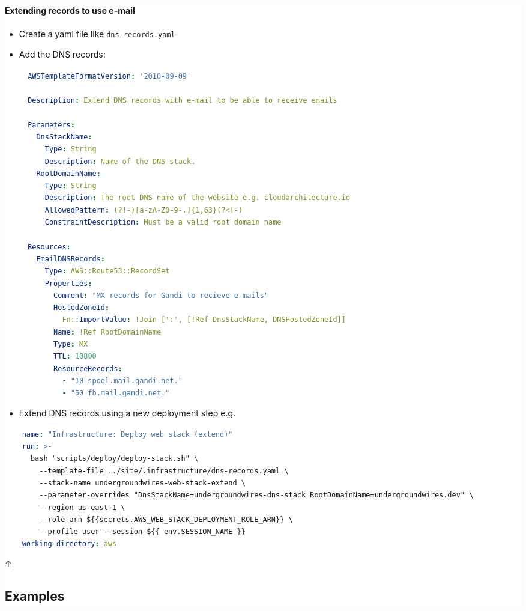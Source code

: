 #### Extending records to use e-mail

- Create a yaml file like `dns-records.yaml`
- Add the DNS records:

  ```yaml
    AWSTemplateFormatVersion: '2010-09-09'

    Description: Extend DNS records with e-mail to be able to receive emails

    Parameters:
      DnsStackName:
        Type: String
        Description: Name of the DNS stack.
      RootDomainName:
        Type: String
        Description: The root DNS name of the website e.g. cloudarchitecture.io
        AllowedPattern: (?!-)[a-zA-Z0-9-.]{1,63}(?<!-)
        ConstraintDescription: Must be a valid root domain name

    Resources:
      EmailDNSRecords:
        Type: AWS::Route53::RecordSet
        Properties: 
          Comment: "MX records for Gandi to recieve e-mails"
          HostedZoneId:
            Fn::ImportValue: !Join [':', [!Ref DnsStackName, DNSHostedZoneId]]
          Name: !Ref RootDomainName
          Type: MX
          TTL: 10800
          ResourceRecords:
            - "10 spool.mail.gandi.net."
            - "50 fb.mail.gandi.net."
  ```
- Extend DNS records using a new deployment step e.g.

```yaml
    name: "Infrastructure: Deploy web stack (extend)"
    run: >-
      bash "scripts/deploy/deploy-stack.sh" \
        --template-file ../site/.infrastructure/dns-records.yaml \
        --stack-name undergroundwires-web-stack-extend \
        --parameter-overrides "DnsStackName=undergroundwires-dns-stack RootDomainName=undergroundwires.dev" \
        --region us-east-1 \
        --role-arn ${{secrets.AWS_WEB_STACK_DEPLOYMENT_ROLE_ARN}} \
        --profile user --session ${{ env.SESSION_NAME }}
    working-directory: aws
```


[↑](#get-started)

## Examples


[^1]: `64 chars for roles - 14 chars used by AWS - 21 chars longest role name (ResolveCertLambdaRole) + 1 hypens = 28 chars`
